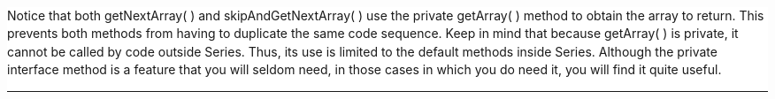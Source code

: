 
Notice that both getNextArray( ) and skipAndGetNextArray( ) use the private getArray( )
method to obtain the array to return. This prevents both methods from having to duplicate the
same code sequence. Keep in mind that because getArray( ) is private, it cannot be called by
code outside Series. Thus, its use is limited to the default methods inside Series.
Although the private interface method is a feature that you will seldom need, in those cases
in which you do need it, you will find it quite useful.


____

